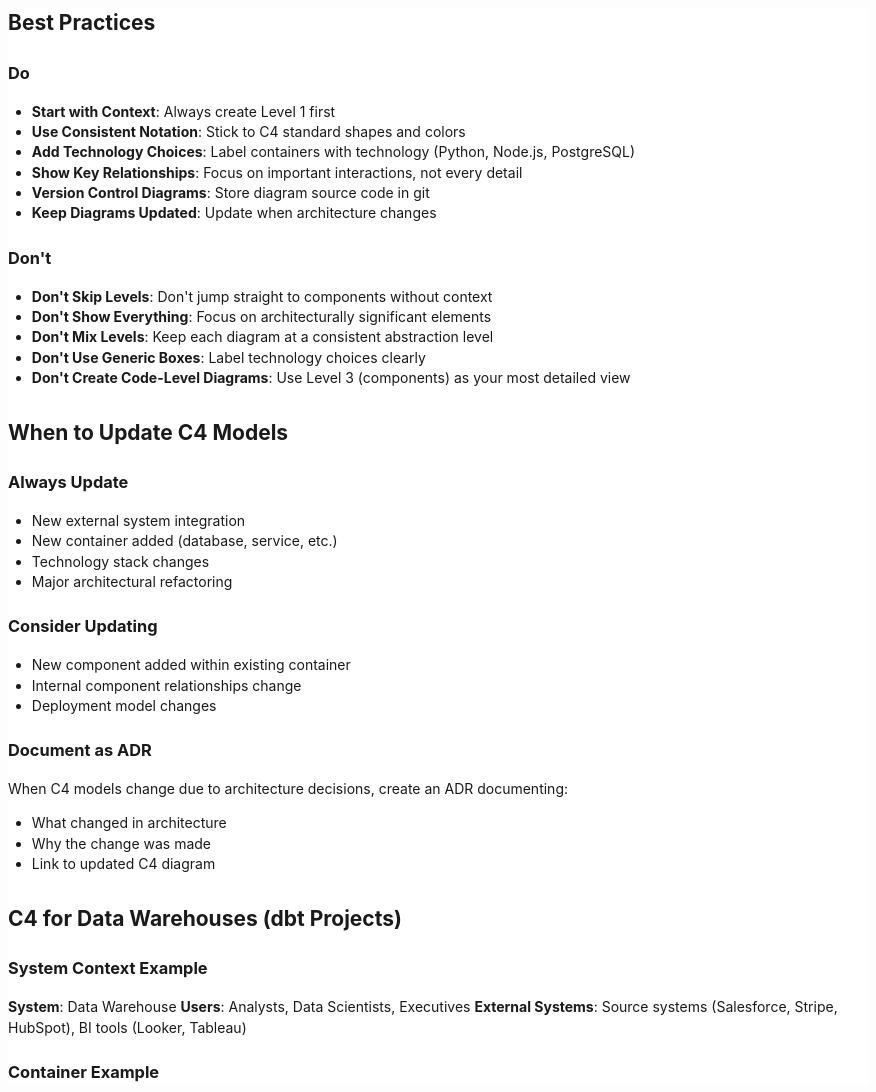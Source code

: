 ## Best Practices

### Do

- **Start with Context**: Always create Level 1 first
- **Use Consistent Notation**: Stick to C4 standard shapes and colors
- **Add Technology Choices**: Label containers with technology (Python, Node.js, PostgreSQL)
- **Show Key Relationships**: Focus on important interactions, not every detail
- **Version Control Diagrams**: Store diagram source code in git
- **Keep Diagrams Updated**: Update when architecture changes

### Don't

- **Don't Skip Levels**: Don't jump straight to components without context
- **Don't Show Everything**: Focus on architecturally significant elements
- **Don't Mix Levels**: Keep each diagram at a consistent abstraction level
- **Don't Use Generic Boxes**: Label technology choices clearly
- **Don't Create Code-Level Diagrams**: Use Level 3 (components) as your most detailed view

## When to Update C4 Models

### Always Update

- New external system integration
- New container added (database, service, etc.)
- Technology stack changes
- Major architectural refactoring

### Consider Updating

- New component added within existing container
- Internal component relationships change
- Deployment model changes

### Document as ADR

When C4 models change due to architecture decisions, create an ADR documenting:

- What changed in architecture
- Why the change was made
- Link to updated C4 diagram

## C4 for Data Warehouses (dbt Projects)

### System Context Example

**System**: Data Warehouse
**Users**: Analysts, Data Scientists, Executives
**External Systems**: Source systems (Salesforce, Stripe, HubSpot), BI tools (Looker, Tableau)

### Container Example
